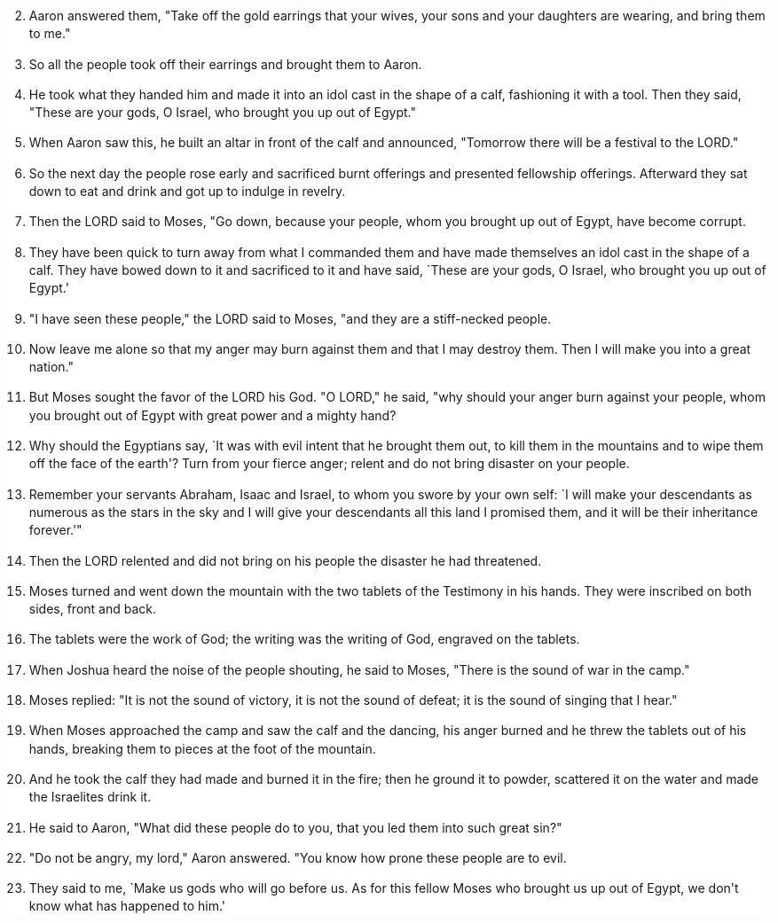 2. Aaron answered them, "Take off the gold earrings that your wives, your sons and your daughters are wearing, and bring them to me."

3. So all the people took off their earrings and brought them to Aaron.

4. He took what they handed him and made it into an idol cast in the shape of a calf, fashioning it with a tool. Then they said, "These are your gods, O Israel, who brought you up out of Egypt."

5. When Aaron saw this, he built an altar in front of the calf and announced, "Tomorrow there will be a festival to the LORD."

6. So the next day the people rose early and sacrificed burnt offerings and presented fellowship offerings. Afterward they sat down to eat and drink and got up to indulge in revelry.

7. Then the LORD said to Moses, "Go down, because your people, whom you brought up out of Egypt, have become corrupt.

8. They have been quick to turn away from what I commanded them and have made themselves an idol cast in the shape of a calf. They have bowed down to it and sacrificed to it and have said, `These are your gods, O Israel, who brought you up out of Egypt.'

9. "I have seen these people," the LORD said to Moses, "and they are a stiff-necked people.

10. Now leave me alone so that my anger may burn against them and that I may destroy them. Then I will make you into a great nation."

11. But Moses sought the favor of the LORD his God. "O LORD," he said, "why should your anger burn against your people, whom you brought out of Egypt with great power and a mighty hand?

12. Why should the Egyptians say, `It was with evil intent that he brought them out, to kill them in the mountains and to wipe them off the face of the earth'? Turn from your fierce anger; relent and do not bring disaster on your people.

13. Remember your servants Abraham, Isaac and Israel, to whom you swore by your own self: `I will make your descendants as numerous as the stars in the sky and I will give your descendants all this land I promised them, and it will be their inheritance forever.'"

14. Then the LORD relented and did not bring on his people the disaster he had threatened.

15. Moses turned and went down the mountain with the two tablets of the Testimony in his hands. They were inscribed on both sides, front and back.

16. The tablets were the work of God; the writing was the writing of God, engraved on the tablets.

17. When Joshua heard the noise of the people shouting, he said to Moses, "There is the sound of war in the camp."

18. Moses replied: "It is not the sound of victory, it is not the sound of defeat; it is the sound of singing that I hear."

19. When Moses approached the camp and saw the calf and the dancing, his anger burned and he threw the tablets out of his hands, breaking them to pieces at the foot of the mountain.

20. And he took the calf they had made and burned it in the fire; then he ground it to powder, scattered it on the water and made the Israelites drink it.

21. He said to Aaron, "What did these people do to you, that you led them into such great sin?"

22. "Do not be angry, my lord," Aaron answered. "You know how prone these people are to evil.

23. They said to me, `Make us gods who will go before us. As for this fellow Moses who brought us up out of Egypt, we don't know what has happened to him.'

